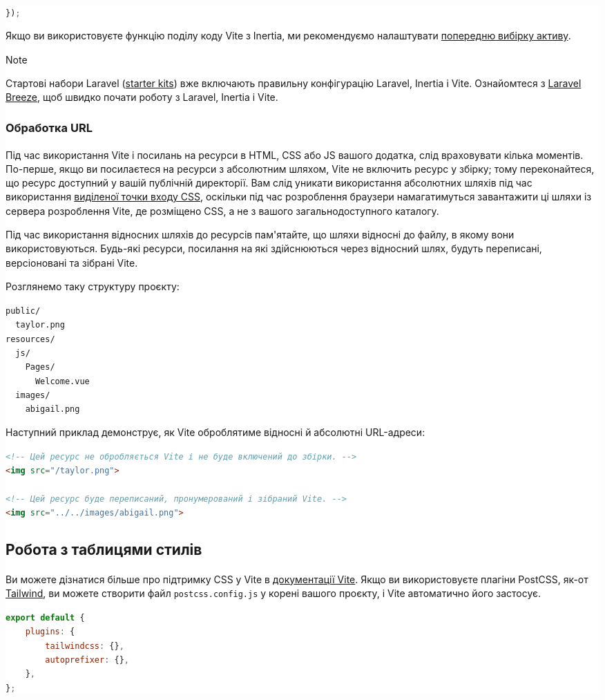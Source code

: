 ```js
});
```

Якщо ви використовуєте функцію поділу коду Vite з Inertia, ми рекомендуємо налаштувати [попередню вибірку активу](#asset-prefetching).

> [!NOTE]  
> Стартові набори Laravel ([starter kits](/docs/{{version}}}/starter-kits)) вже включають правильну конфігурацію Laravel, Inertia і Vite. Ознайомтеся з [Laravel Breeze](/docs/{{version}}}/starter-kits#breeze-and-inertia), щоб швидко почати роботу з Laravel, Inertia і Vite.

<a name="url-processing"></a>
### Обработка URL

Під час використання Vite і посилань на ресурси в HTML, CSS або JS вашого додатка, слід враховувати кілька моментів. По-перше, якщо ви посилаєтеся на ресурси з абсолютним шляхом, Vite не включить ресурс у збірку; тому переконайтеся, що ресурс доступний у вашій публічній директорії. Вам слід уникати використання абсолютних шляхів під час використання [виділеної точки входу CSS](#configuring-vite), оскільки під час розроблення браузери намагатимуться завантажити ці шляхи із сервера розроблення Vite, де розміщено CSS, а не з вашого загальнодоступного каталогу.

Під час використання відносних шляхів до ресурсів пам'ятайте, що шляхи відносні до файлу, в якому вони використовуються. Будь-які ресурси, посилання на які здійснюються через відносний шлях, будуть переписані, версіоновані та зібрані Vite.

Розглянемо таку структуру проєкту:

```nothing
public/
  taylor.png
resources/
  js/
    Pages/
      Welcome.vue
  images/
    abigail.png
```

Наступний приклад демонструє, як Vite оброблятиме відносні й абсолютні URL-адреси:

```html
<!-- Цей ресурс не обробляється Vite і не буде включений до збірки. -->
<img src="/taylor.png">

<!-- Цей ресурс буде переписаний, пронумерований і зібраний Vite. -->
<img src="../../images/abigail.png">
```

<a name="working-with-stylesheets"></a>
## Робота з таблицями стилів

Ви можете дізнатися більше про підтримку CSS у Vite в [документації Vite](https://vitejs.dev/guide/features.html#css). Якщо ви використовуєте плагіни PostCSS, як-от [Tailwind](https://tailwindcss.com), ви можете створити файл `postcss.config.js` у корені вашого проєкту, і Vite автоматично його застосує.
```js
export default {
    plugins: {
        tailwindcss: {},
        autoprefixer: {},
    },
};
```
